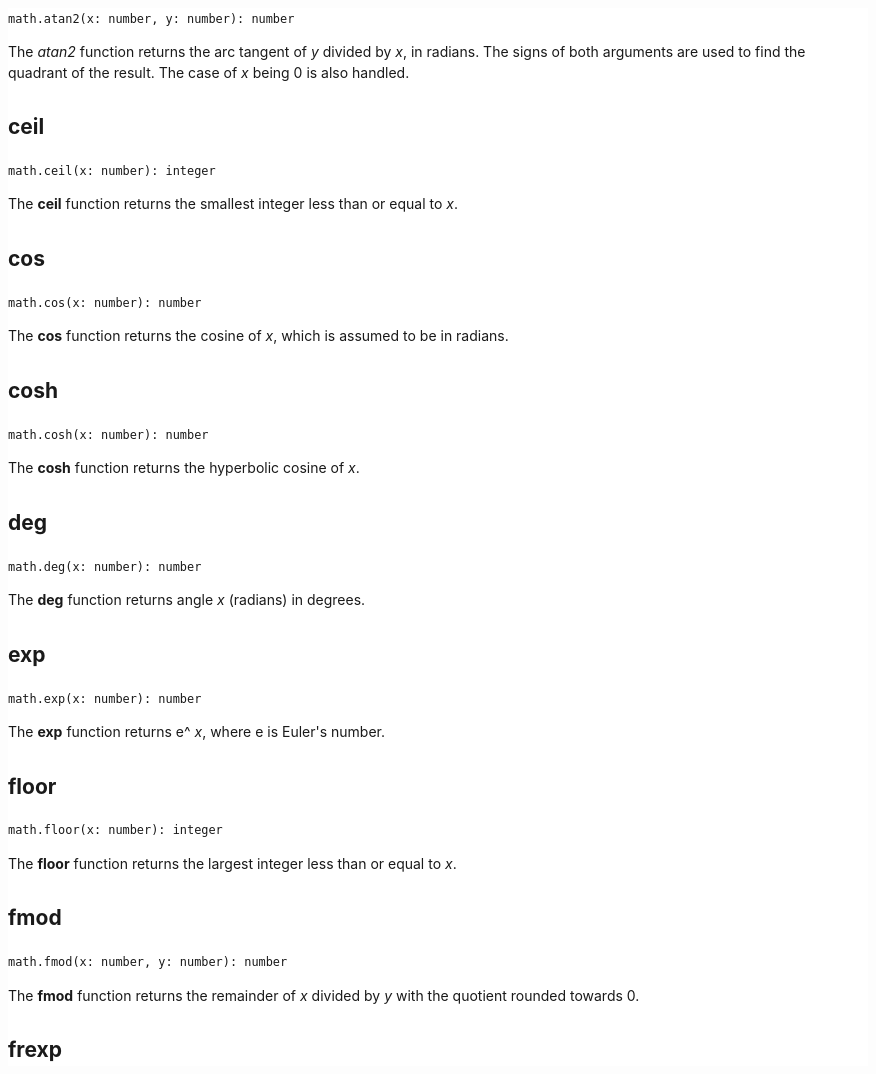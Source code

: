  `math.atan2(x: number, y: number): number`

The *atan2* function returns the arc tangent of *y* divided by
*x*, in radians. The signs of both arguments are used to find the quadrant
of the result. The case of *x* being 0 is also handled.

## ceil

 `math.ceil(x: number): integer`

The **ceil** function returns the smallest integer less than or equal to
*x*.

## cos

 `math.cos(x: number): number`

The **cos** function returns the cosine of *x*, which is assumed to
be in radians.

## cosh

 `math.cosh(x: number): number`

The **cosh** function returns the hyperbolic cosine of *x*.

## deg

 `math.deg(x: number): number`

The **deg** function returns angle *x* (radians) in degrees.

## exp

 `math.exp(x: number): number`

The **exp** function returns e^ *x*, where e is Euler's number.

## floor

 `math.floor(x: number): integer`

The **floor** function returns the largest integer less than or equal to
*x*.

## fmod

 `math.fmod(x: number, y: number): number`

The **fmod** function returns the remainder of *x* divided by
*y* with the quotient rounded towards 0.

## frexp
